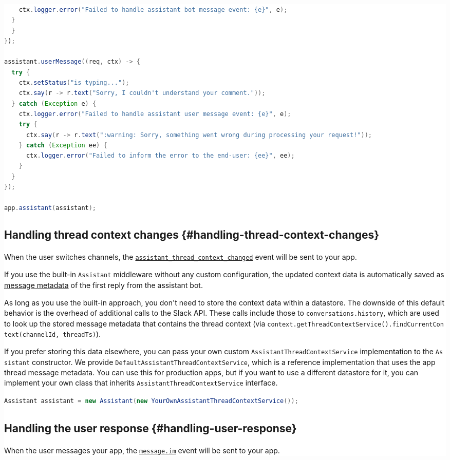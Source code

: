 ```java
    ctx.logger.error("Failed to handle assistant bot message event: {e}", e);
  }
  }
});

assistant.userMessage((req, ctx) -> {
  try {
    ctx.setStatus("is typing...");
    ctx.say(r -> r.text("Sorry, I couldn't understand your comment."));
  } catch (Exception e) {
    ctx.logger.error("Failed to handle assistant user message event: {e}", e);
    try {
      ctx.say(r -> r.text(":warning: Sorry, something went wrong during processing your request!"));
    } catch (Exception ee) {
      ctx.logger.error("Failed to inform the error to the end-user: {ee}", ee);
    }
  }
});

app.assistant(assistant);
```

## Handling thread context changes {#handling-thread-context-changes}

When the user switches channels, the [`assistant_thread_context_changed`](/reference/events/assistant_thread_context_changed) event will be sent to your app.

If you use the built-in `Assistant` middleware without any custom configuration, the updated context data is automatically saved as [message metadata](/messaging/message-metadata/) of the first reply from the assistant bot.

As long as you use the built-in approach, you don't need to store the context data within a datastore. The downside of this default behavior is the overhead of additional calls to the Slack API. These calls include those to `conversations.history`, which are used to look up the stored message metadata that contains the thread context (via `context.getThreadContextService().findCurrentContext(channelId, threadTs)`).

If you prefer storing this data elsewhere, you can pass your own custom `AssistantThreadContextService` implementation to the `Assistant` constructor. We provide `DefaultAssistantThreadContextService`, which is a reference implementation that uses the app thread message metadata. You can use this for production apps, but if you want to use a different datastore for it, you can implement your own class that inherits `AssistantThreadContextService` interface.

```java
Assistant assistant = new Assistant(new YourOwnAssistantThreadContextService());
```

## Handling the user response {#handling-user-response}

When the user messages your app, the [`message.im`](/reference/events/message.im) event will be sent to your app.
